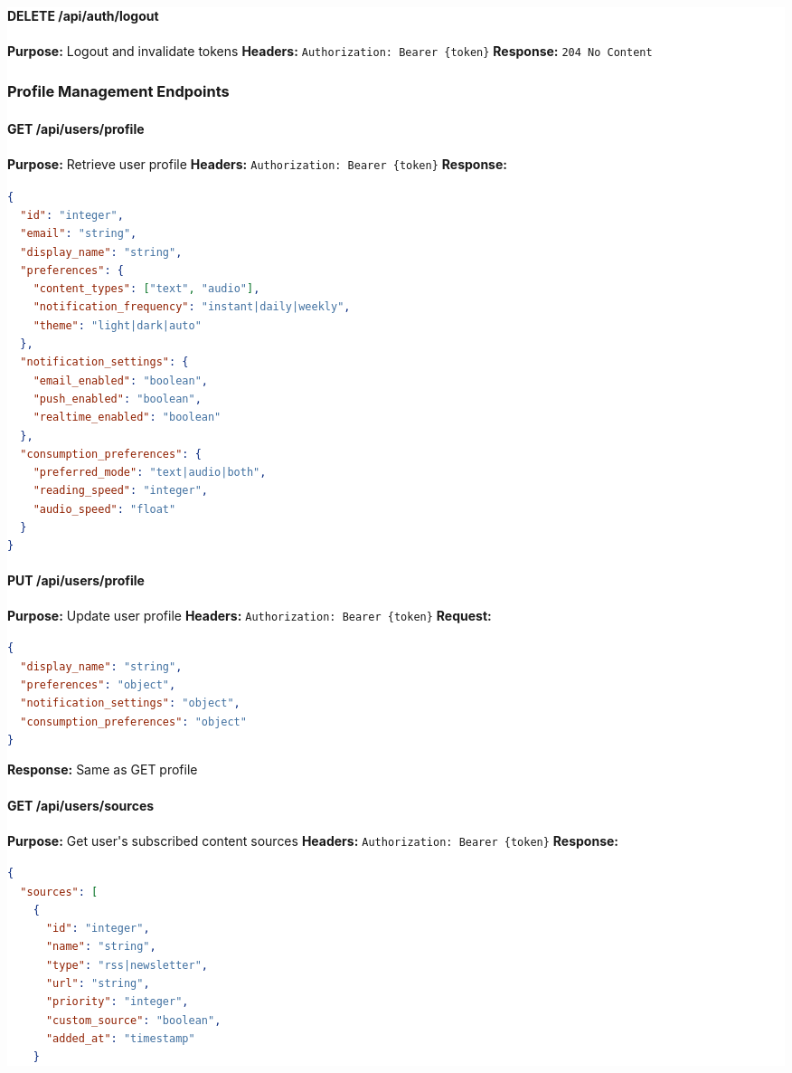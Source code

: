 #### DELETE /api/auth/logout
**Purpose:** Logout and invalidate tokens
**Headers:** `Authorization: Bearer {token}`
**Response:** `204 No Content`

### Profile Management Endpoints

#### GET /api/users/profile
**Purpose:** Retrieve user profile
**Headers:** `Authorization: Bearer {token}`
**Response:**
```json
{
  "id": "integer",
  "email": "string",
  "display_name": "string",
  "preferences": {
    "content_types": ["text", "audio"],
    "notification_frequency": "instant|daily|weekly",
    "theme": "light|dark|auto"
  },
  "notification_settings": {
    "email_enabled": "boolean",
    "push_enabled": "boolean",
    "realtime_enabled": "boolean"
  },
  "consumption_preferences": {
    "preferred_mode": "text|audio|both",
    "reading_speed": "integer",
    "audio_speed": "float"
  }
}
```

#### PUT /api/users/profile
**Purpose:** Update user profile
**Headers:** `Authorization: Bearer {token}`
**Request:**
```json
{
  "display_name": "string",
  "preferences": "object",
  "notification_settings": "object",
  "consumption_preferences": "object"
}
```
**Response:** Same as GET profile

#### GET /api/users/sources
**Purpose:** Get user's subscribed content sources
**Headers:** `Authorization: Bearer {token}`
**Response:**
```json
{
  "sources": [
    {
      "id": "integer",
      "name": "string",
      "type": "rss|newsletter",
      "url": "string",
      "priority": "integer",
      "custom_source": "boolean",
      "added_at": "timestamp"
    }
```